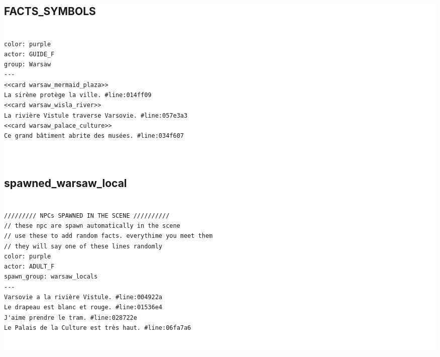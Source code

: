 </code>
</pre>
</div>

<a id="ys-node-facts-symbols"></a>

## FACTS_SYMBOLS

<div class="yarn-node" data-title="FACTS_SYMBOLS">
<pre class="yarn-code" style="--node-color:purple"><code>
<span class="yarn-header-dim">color: purple</span>
<span class="yarn-header-dim">actor: GUIDE_F</span>
<span class="yarn-header-dim">group: Warsaw</span>
<span class="yarn-header-dim">---</span>
<span class="yarn-cmd">&lt;&lt;card warsaw_mermaid_plaza&gt;&gt;</span>
<span class="yarn-line">La sirène protège la ville.</span> <span class="yarn-meta">#line:014ff09 </span>
<span class="yarn-cmd">&lt;&lt;card warsaw_wisla_river&gt;&gt;</span>
<span class="yarn-line">La rivière Vistule traverse Varsovie.</span> <span class="yarn-meta">#line:057e3a3 </span>
<span class="yarn-cmd">&lt;&lt;card warsaw_palace_culture&gt;&gt;</span>
<span class="yarn-line">Ce grand bâtiment abrite des musées.</span> <span class="yarn-meta">#line:034f607 </span>

</code>
</pre>
</div>

<a id="ys-node-spawned-warsaw-local"></a>

## spawned_warsaw_local

<div class="yarn-node" data-title="spawned_warsaw_local">
<pre class="yarn-code" style="--node-color:purple"><code>
<span class="yarn-header-dim">///////// NPCs SPAWNED IN THE SCENE //////////</span>
<span class="yarn-header-dim">// these npc are spawn automatically in the scene</span>
<span class="yarn-header-dim">// use these to add random facts. everythime you meet them</span>
<span class="yarn-header-dim">// they will say one of these lines randomly</span>
<span class="yarn-header-dim">color: purple</span>
<span class="yarn-header-dim">actor: ADULT_F</span>
<span class="yarn-header-dim">spawn_group: warsaw_locals</span>
<span class="yarn-header-dim">---</span>
<span class="yarn-line">Varsovie a la rivière Vistule.</span> <span class="yarn-meta">#line:004922a </span>
<span class="yarn-line">Le drapeau est blanc et rouge.</span> <span class="yarn-meta">#line:01536e4 </span>
<span class="yarn-line">J'aime prendre le tram.</span> <span class="yarn-meta">#line:028722e </span>
<span class="yarn-line">Le Palais de la Culture est très haut.</span> <span class="yarn-meta">#line:06fa7a6 </span>

</code>
</pre>
</div>
